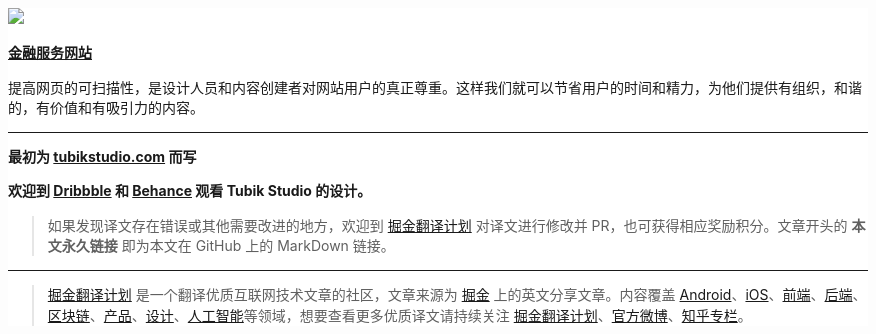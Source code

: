 ![](https://cdn-images-1.medium.com/max/800/0*cTIMfaqYBRGeppEn.png)

[**金融服务网站**](https://dribbble.com/shots/3905908-Financial-Service-Website)

提高网页的可扫描性，是设计人员和内容创建者对网站用户的真正尊重。这样我们就可以节省用户的时间和精力，为他们提供有组织，和谐的，有价值和有吸引力的内容。

* * *

**最初为 [tubikstudio.com](https://tubikstudio.com/) 而写**

**欢迎到 [Dribbble](https://dribbble.com/Tubik) 和 [Behance](https://www.behance.net/Tubik) 观看 Tubik Studio 的设计。**

> 如果发现译文存在错误或其他需要改进的地方，欢迎到 [掘金翻译计划](https://github.com/xitu/gold-miner) 对译文进行修改并 PR，也可获得相应奖励积分。文章开头的 **本文永久链接** 即为本文在 GitHub 上的 MarkDown 链接。


---

> [掘金翻译计划](https://github.com/xitu/gold-miner) 是一个翻译优质互联网技术文章的社区，文章来源为 [掘金](https://juejin.im) 上的英文分享文章。内容覆盖 [Android](https://github.com/xitu/gold-miner#android)、[iOS](https://github.com/xitu/gold-miner#ios)、[前端](https://github.com/xitu/gold-miner#前端)、[后端](https://github.com/xitu/gold-miner#后端)、[区块链](https://github.com/xitu/gold-miner#区块链)、[产品](https://github.com/xitu/gold-miner#产品)、[设计](https://github.com/xitu/gold-miner#设计)、[人工智能](https://github.com/xitu/gold-miner#人工智能)等领域，想要查看更多优质译文请持续关注 [掘金翻译计划](https://github.com/xitu/gold-miner)、[官方微博](http://weibo.com/juejinfanyi)、[知乎专栏](https://zhuanlan.zhihu.com/juejinfanyi)。
